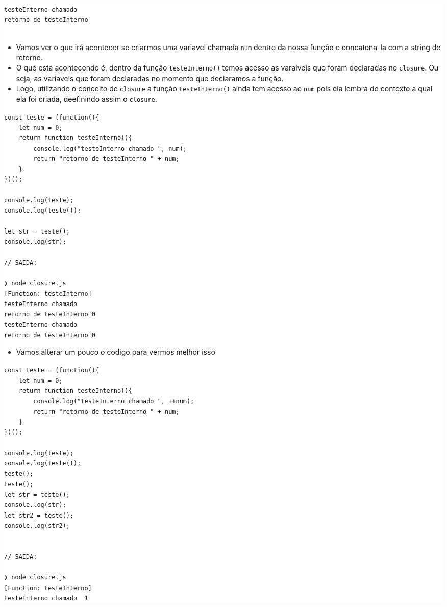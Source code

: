 ~~~ 
testeInterno chamado
retorno de testeInterno


~~~ 

- Vamos ver o que irá acontecer se criarmos uma variavel chamada `num` dentro da nossa função e concatena-la com a string de retorno.
- O que esta acontecendo é, dentro da função `testeInterno()` temos acesso as varaiveis que foram declaradas no `closure`. Ou seja, as variaveis que foram declaradas no momento que declaramos a função.
- Logo, utilizando o conceito de `closure` a função  `testeInterno()` ainda tem acesso ao `num` pois ela lembra do contexto a qual ela foi criada, deefinindo assim o `closure`.

~~~ 
const teste = (function(){
    let num = 0;
    return function testeInterno(){
        console.log("testeInterno chamado ", num);
        return "retorno de testeInterno " + num;
    }
})();

console.log(teste);
console.log(teste());

let str = teste();
console.log(str);

// SAIDA:

❯ node closure.js
[Function: testeInterno]
testeInterno chamado 
retorno de testeInterno 0
testeInterno chamado 
retorno de testeInterno 0
~~~ 

- Vamos alterar um pouco o codigo para vermos melhor isso

~~~
const teste = (function(){
    let num = 0;
    return function testeInterno(){
        console.log("testeInterno chamado ", ++num);
        return "retorno de testeInterno " + num;
    }
})();

console.log(teste);
console.log(teste());
teste();
teste();
let str = teste();
console.log(str);
let str2 = teste();
console.log(str2);


// SAIDA:

❯ node closure.js
[Function: testeInterno]
testeInterno chamado  1
~~~